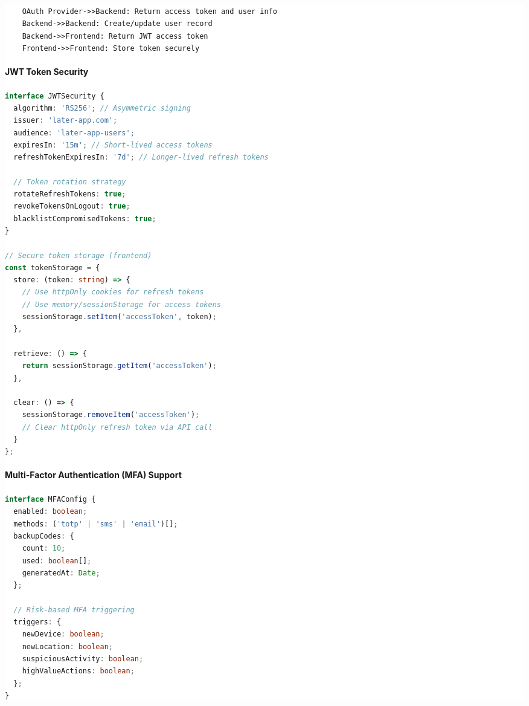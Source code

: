 ```mermaid
    OAuth Provider->>Backend: Return access token and user info
    Backend->>Backend: Create/update user record
    Backend->>Frontend: Return JWT access token
    Frontend->>Frontend: Store token securely
```

#### JWT Token Security
```typescript
interface JWTSecurity {
  algorithm: 'RS256'; // Asymmetric signing
  issuer: 'later-app.com';
  audience: 'later-app-users';
  expiresIn: '15m'; // Short-lived access tokens
  refreshTokenExpiresIn: '7d'; // Longer-lived refresh tokens

  // Token rotation strategy
  rotateRefreshTokens: true;
  revokeTokensOnLogout: true;
  blacklistCompromisedTokens: true;
}

// Secure token storage (frontend)
const tokenStorage = {
  store: (token: string) => {
    // Use httpOnly cookies for refresh tokens
    // Use memory/sessionStorage for access tokens
    sessionStorage.setItem('accessToken', token);
  },

  retrieve: () => {
    return sessionStorage.getItem('accessToken');
  },

  clear: () => {
    sessionStorage.removeItem('accessToken');
    // Clear httpOnly refresh token via API call
  }
};
```

#### Multi-Factor Authentication (MFA) Support
```typescript
interface MFAConfig {
  enabled: boolean;
  methods: ('totp' | 'sms' | 'email')[];
  backupCodes: {
    count: 10;
    used: boolean[];
    generatedAt: Date;
  };

  // Risk-based MFA triggering
  triggers: {
    newDevice: boolean;
    newLocation: boolean;
    suspiciousActivity: boolean;
    highValueActions: boolean;
  };
}
```
